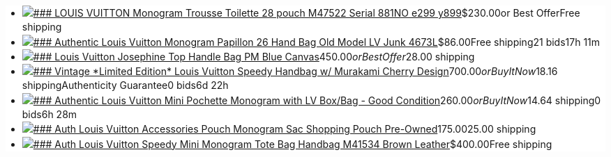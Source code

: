 * [![](https://ir.ebaystatic.com/cr/v/c1/s_1x2.gif)](https://www.ebay.com/itm/387776990244?itmmeta=01JGBK4SRXN8TAA7FRY3DNRWFX&hash=item5a494f4c24:g:f6QAAOSwA8hnbjon&itmprp=enc%3AAQAJAAAAwMxmj%2BiGvOveHXEBClPb29hv8vTVn8fkWvseD2fuahxxmzfWwQIAY2BAPMEEILKrgoALnXR0IbSlubJ7MmSuAB3R2J%2BSujTy10vpV%2FGflUlirZYKcFnO4hTP5sHj%2Bg3jkoEomK5ngPRKp7pbXGAvYffpSpsyvjugvL21HzTvJv1bXzTavGi9D%2FZVn2HRlw9FSr99vAb7My6Eu0uAHu66u2bwKsPepUyjKkTQQxSkiVttQXcYKSk7n%2BJbtV51vjG1Dg%3D%3D%7Ctkp%3ABk9SR9Sck_OCZQ)[### LOUIS VUITTON Monogram Trousse Toilette 28 pouch M47522 Serial 881NO e299 y899](https://www.ebay.com/itm/387776990244?itmmeta=01JGBK4SRXN8TAA7FRY3DNRWFX&hash=item5a494f4c24:g:f6QAAOSwA8hnbjon&itmprp=enc%3AAQAJAAAAwMxmj%2BiGvOveHXEBClPb29hv8vTVn8fkWvseD2fuahxxmzfWwQIAY2BAPMEEILKrgoALnXR0IbSlubJ7MmSuAB3R2J%2BSujTy10vpV%2FGflUlirZYKcFnO4hTP5sHj%2Bg3jkoEomK5ngPRKp7pbXGAvYffpSpsyvjugvL21HzTvJv1bXzTavGi9D%2FZVn2HRlw9FSr99vAb7My6Eu0uAHu66u2bwKsPepUyjKkTQQxSkiVttQXcYKSk7n%2BJbtV51vjG1Dg%3D%3D%7Ctkp%3ABk9SR9Sck_OCZQ)$230.00or Best OfferFree shipping
* [![](https://ir.ebaystatic.com/cr/v/c1/s_1x2.gif)](https://www.ebay.com/itm/146295199145?itmmeta=01JGBK4SRX48402E6KFWK3CM7M&hash=item220fdf95a9:g:VZ4AAOSwYBVnSU0H&itmprp=enc%3AAQAJAAAA4Mxmj%2BiGvOveHXEBClPb29i%2BnXk%2Fcd5hvRE3veHxJeU9L%2Fm8ATDcs7jwSPRP2csWhc54NHPd%2Be0kJeF4wq%2B0HGAMbbkYxX1BmhYMJO9ELbvnUQhZ%2BLi%2BWcQBtLv0oOPnj%2Bg9%2FbPHSU6PGMfdLFtzyuKy4xf7BfS3vPzLtnHZXV6UoCmaD2rPDv1URPWG2KY%2BtULgCnmDJcgpSLc9FxvrCZ6Cy%2B5nXnWvK5w7AWv6lKZnJ1DF3gxLHvqVr4NTa1kvZ%2Fe8oRCjCFLjJggWNd1tfUCc1vBjKZcGus%2FN8sxh02XJ%7Ctkp%3ABk9SR9Sck_OCZQ)[### Authentic Louis Vuitton Monogram Papillon 26 Hand Bag Old Model LV Junk 4673L](https://www.ebay.com/itm/146295199145?itmmeta=01JGBK4SRX48402E6KFWK3CM7M&hash=item220fdf95a9:g:VZ4AAOSwYBVnSU0H&itmprp=enc%3AAQAJAAAA4Mxmj%2BiGvOveHXEBClPb29i%2BnXk%2Fcd5hvRE3veHxJeU9L%2Fm8ATDcs7jwSPRP2csWhc54NHPd%2Be0kJeF4wq%2B0HGAMbbkYxX1BmhYMJO9ELbvnUQhZ%2BLi%2BWcQBtLv0oOPnj%2Bg9%2FbPHSU6PGMfdLFtzyuKy4xf7BfS3vPzLtnHZXV6UoCmaD2rPDv1URPWG2KY%2BtULgCnmDJcgpSLc9FxvrCZ6Cy%2B5nXnWvK5w7AWv6lKZnJ1DF3gxLHvqVr4NTa1kvZ%2Fe8oRCjCFLjJggWNd1tfUCc1vBjKZcGus%2FN8sxh02XJ%7Ctkp%3ABk9SR9Sck_OCZQ)$86.00Free shipping21 bids17h 11m
* [![](https://ir.ebaystatic.com/cr/v/c1/s_1x2.gif)](https://www.ebay.com/p/16051542403?iid=356419919740)[### Louis Vuitton Josephine Top Handle Bag PM Blue Canvas](https://www.ebay.com/p/16051542403?iid=356419919740)$450.00or Best Offer$28.00 shipping
* [![](https://ir.ebaystatic.com/cr/v/c1/s_1x2.gif)](https://www.ebay.com/p/15051002949?iid=126857212435)[### Vintage \*Limited Edition\* Louis Vuitton Speedy Handbag w/ Murakami Cherry Design](https://www.ebay.com/p/15051002949?iid=126857212435)$700.00or Buy It Now$18.16 shippingAuthenticity Guarantee0 bids6d 22h
* [![](https://ir.ebaystatic.com/cr/v/c1/s_1x2.gif)](https://www.ebay.com/itm/396034694263?itmmeta=01JGBK4SRXFZ9Q2Q91CEB01HD3&hash=item5c3581dc77:g:gsQAAOSw-WpmX7Io&itmprp=enc%3AAQAJAAAAwMxmj%2BiGvOveHXEBClPb29i%2Byi3dFGEEUZQlzjAloDJ44CqExirhlNZ4S7N0qL5rTZSwk0HniCmlokEsjn7MTBT8O6ocAOievwf61KsAjGLgU4d7my0EeM%2FAriSNVmNh%2BkwoVvVuV4NFhR2DqmVyEM%2Bt8BVlHEFCJ8Xkgf5TpfJB5Rn%2B4Z21oLYgb5j3D7ceRDX%2B3XuzHqsz71pkkMDyT2pZkrE8LQ2ugQukl0zVcp8h%2B8tkUTnrKXhypY1XEmVRvg%3D%3D%7Ctkp%3ABk9SR9ack_OCZQ)[### Authentic Louis Vuitton Mini Pochette Monogram with LV Box/Bag - Good Condition](https://www.ebay.com/itm/396034694263?itmmeta=01JGBK4SRXFZ9Q2Q91CEB01HD3&hash=item5c3581dc77:g:gsQAAOSw-WpmX7Io&itmprp=enc%3AAQAJAAAAwMxmj%2BiGvOveHXEBClPb29i%2Byi3dFGEEUZQlzjAloDJ44CqExirhlNZ4S7N0qL5rTZSwk0HniCmlokEsjn7MTBT8O6ocAOievwf61KsAjGLgU4d7my0EeM%2FAriSNVmNh%2BkwoVvVuV4NFhR2DqmVyEM%2Bt8BVlHEFCJ8Xkgf5TpfJB5Rn%2B4Z21oLYgb5j3D7ceRDX%2B3XuzHqsz71pkkMDyT2pZkrE8LQ2ugQukl0zVcp8h%2B8tkUTnrKXhypY1XEmVRvg%3D%3D%7Ctkp%3ABk9SR9ack_OCZQ)$260.00or Buy It Now$14.64 shipping0 bids6h 28m
* [![](https://ir.ebaystatic.com/cr/v/c1/s_1x2.gif)](https://www.ebay.com/itm/356419842214?itmmeta=01JGBK4SRXM0P0VBPEFWAQ0CF4&hash=item52fc4730a6:g:wxEAAOSw5QBncm~Z&itmprp=enc%3AAQAJAAAAwMxmj%2BiGvOveHXEBClPb29h5uNMXRs4P%2Ff9fRRoH2VkFKfnY10YsyKLFl2Xo8tyR47koK9a%2FmRjmA24f5BQlBBggUaxucbmgWyecgWcIWG%2F%2BvDxj1hX9wHI2WktMtJLVVVIHzDqMBERT7nwKgBIQEoIXZBEs1U2PpyloUTraLzqkSyk0QlFcVY2ULspVtOipGSZlbODmjCWiXM%2BnvZP2QoG6441FFU7De1XuRVD%2Fatw9GdTlOw7pxhFdn1A9K%2BpNdA%3D%3D%7Ctkp%3ABk9SR9ack_OCZQ)[### Auth Louis Vuitton Accessories Pouch Monogram Sac Shopping Pouch Pre-Owned](https://www.ebay.com/itm/356419842214?itmmeta=01JGBK4SRXM0P0VBPEFWAQ0CF4&hash=item52fc4730a6:g:wxEAAOSw5QBncm~Z&itmprp=enc%3AAQAJAAAAwMxmj%2BiGvOveHXEBClPb29h5uNMXRs4P%2Ff9fRRoH2VkFKfnY10YsyKLFl2Xo8tyR47koK9a%2FmRjmA24f5BQlBBggUaxucbmgWyecgWcIWG%2F%2BvDxj1hX9wHI2WktMtJLVVVIHzDqMBERT7nwKgBIQEoIXZBEs1U2PpyloUTraLzqkSyk0QlFcVY2ULspVtOipGSZlbODmjCWiXM%2BnvZP2QoG6441FFU7De1XuRVD%2Fatw9GdTlOw7pxhFdn1A9K%2BpNdA%3D%3D%7Ctkp%3ABk9SR9ack_OCZQ)$175.00$25.00 shipping
* [![](https://ir.ebaystatic.com/cr/v/c1/s_1x2.gif)](https://www.ebay.com/itm/335750869568?itmmeta=01JGBK4SRXXZ1P0KV3HW53J0JX&hash=item4e2c4fb240:g:lSQAAOSwCg1ncm5D&itmprp=enc%3AAQAJAAAA4Mxmj%2BiGvOveHXEBClPb29h3R40Rwngo5N5wZrDaMTapV7cEEAyh41k1bRSxCtvLriOzzM3n3A6g6qe2nHqmNkhL9UQLklaWLqslZfLOnRLf5Hc%2Btnz190RbiiK1NlfQwVXxah9uuMCH6XUBpCCVRerEK3po%2B7NwxLbeHQEPSQwf4oqMXXur3NpAOGpoBR0pZxRWPMdzWsATAHPdedFdKZSjpJXEnjzDZLlI%2FfTas%2F1EFoMC7uPi217dn7of9uOL2ByphqmwM8CXkGjDcXy5IyUN9rGlGDCd2qbAJqoW8xKl%7Ctkp%3ABk9SR9ack_OCZQ)[### Auth Louis Vuitton Speedy Mini Monogram Tote Bag Handbag M41534 Brown Leather](https://www.ebay.com/itm/335750869568?itmmeta=01JGBK4SRXXZ1P0KV3HW53J0JX&hash=item4e2c4fb240:g:lSQAAOSwCg1ncm5D&itmprp=enc%3AAQAJAAAA4Mxmj%2BiGvOveHXEBClPb29h3R40Rwngo5N5wZrDaMTapV7cEEAyh41k1bRSxCtvLriOzzM3n3A6g6qe2nHqmNkhL9UQLklaWLqslZfLOnRLf5Hc%2Btnz190RbiiK1NlfQwVXxah9uuMCH6XUBpCCVRerEK3po%2B7NwxLbeHQEPSQwf4oqMXXur3NpAOGpoBR0pZxRWPMdzWsATAHPdedFdKZSjpJXEnjzDZLlI%2FfTas%2F1EFoMC7uPi217dn7of9uOL2ByphqmwM8CXkGjDcXy5IyUN9rGlGDCd2qbAJqoW8xKl%7Ctkp%3ABk9SR9ack_OCZQ)$400.00Free shipping